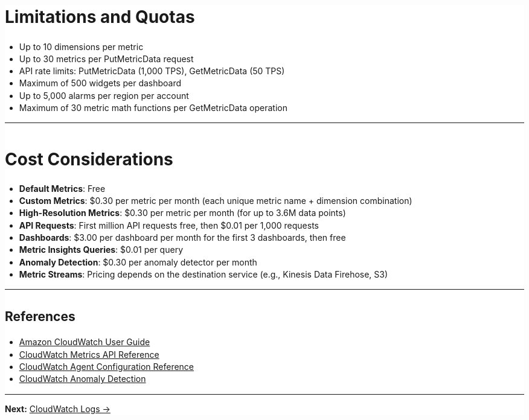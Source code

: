 
# Limitations and Quotas

- Up to 10 dimensions per metric
- Up to 30 metrics per PutMetricData request
- API rate limits: PutMetricData (1,000 TPS), GetMetricData (50 TPS)
- Maximum of 500 widgets per dashboard
- Up to 5,000 alarms per region per account
- Maximum of 30 metric math functions per GetMetricData operation

---

# Cost Considerations

- **Default Metrics**: Free
- **Custom Metrics**: $0.30 per metric per month (each unique metric name + dimension combination)
- **High-Resolution Metrics**: $0.30 per metric per month (for up to 3.6M data points)
- **API Requests**: First million API requests free, then $0.01 per 1,000 requests
- **Dashboards**: $3.00 per dashboard per month for the first 3 dashboards, then free
- **Metric Insights Queries**: $0.01 per query
- **Anomaly Detection**: $0.30 per anomaly detector per month
- **Metric Streams**: Pricing depends on the destination service (e.g., Kinesis Data Firehose, S3)

---

## References

- [Amazon CloudWatch User Guide](https://docs.aws.amazon.com/AmazonCloudWatch/latest/monitoring/)
- [CloudWatch Metrics API Reference](https://docs.aws.amazon.com/AmazonCloudWatch/latest/APIReference/)
- [CloudWatch Agent Configuration Reference](https://docs.aws.amazon.com/AmazonCloudWatch/latest/monitoring/CloudWatch-Agent-Configuration-File-Details.html)
- [CloudWatch Anomaly Detection](https://docs.aws.amazon.com/AmazonCloudWatch/latest/monitoring/CloudWatch_Anomaly_Detection.html)

---

**Next:** [CloudWatch Logs →](02-cloudwatch-logs.md)
